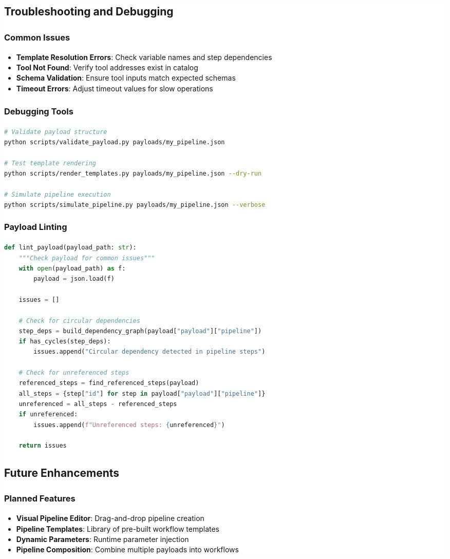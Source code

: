 ## Troubleshooting and Debugging

### Common Issues
- **Template Resolution Errors**: Check variable names and step dependencies
- **Tool Not Found**: Verify tool addresses exist in catalog
- **Schema Validation**: Ensure tool inputs match expected schemas
- **Timeout Errors**: Adjust timeout values for slow operations

### Debugging Tools
```bash
# Validate payload structure
python scripts/validate_payload.py payloads/my_pipeline.json

# Test template rendering
python scripts/render_templates.py payloads/my_pipeline.json --dry-run

# Simulate pipeline execution
python scripts/simulate_pipeline.py payloads/my_pipeline.json --verbose
```

### Payload Linting
```python
def lint_payload(payload_path: str):
    """Check payload for common issues"""
    with open(payload_path) as f:
        payload = json.load(f)
    
    issues = []
    
    # Check for circular dependencies
    step_deps = build_dependency_graph(payload["payload"]["pipeline"])
    if has_cycles(step_deps):
        issues.append("Circular dependency detected in pipeline steps")
    
    # Check for unreferenced steps
    referenced_steps = find_referenced_steps(payload)
    all_steps = {step["id"] for step in payload["payload"]["pipeline"]}
    unreferenced = all_steps - referenced_steps
    if unreferenced:
        issues.append(f"Unreferenced steps: {unreferenced}")
    
    return issues
```

## Future Enhancements

### Planned Features
- **Visual Pipeline Editor**: Drag-and-drop pipeline creation
- **Pipeline Templates**: Library of pre-built workflow templates
- **Dynamic Parameters**: Runtime parameter injection
- **Pipeline Composition**: Combine multiple payloads into workflows
